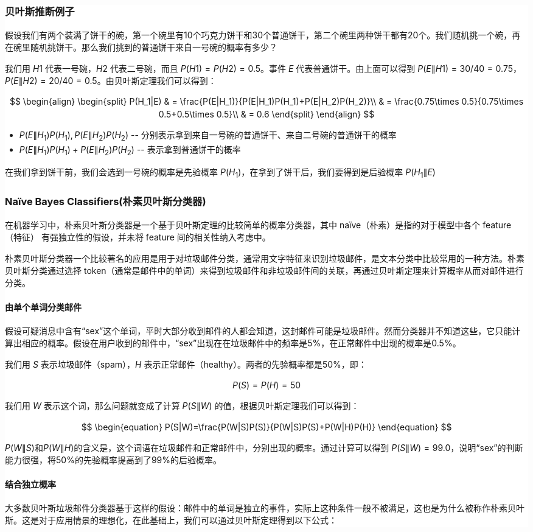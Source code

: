 ### 贝叶斯推断例子

假设我们有两个装满了饼干的碗，第一个碗里有10个巧克力饼干和30个普通饼干，第二个碗里两种饼干都有20个。我们随机挑一个碗，再在碗里随机挑饼干。那么我们挑到的普通饼干来自一号碗的概率有多少？

我们用 $H1$ 代表一号碗，$H2$ 代表二号碗，而且 $P(H1) = P(H2) = 0.5$。事件 $E$ 代表普通饼干。由上面可以得到 $P(E\|H1) = 30 / 40 = 0.75$，$P(E\|H2) = 20 / 40 = 0.5$。由贝叶斯定理我们可以得到：

$$
\begin{align}
\begin{split}
P(H_1|E) & = \frac{P(E|H_1)}{P(E|H_1)P(H_1)+P(E|H_2)P(H_2)}\\
 & = \frac{0.75\times 0.5}{0.75\times 0.5+0.5\times 0.5}\\
 & = 0.6
\end{split}
\end{align}
$$

* $P(E\|H_1)P(H_1), P(E\|H_2)P(H_2)$ -- 分别表示拿到来自一号碗的普通饼干、来自二号碗的普通饼干的概率
* $P(E\|H_1)P(H_1) + P(E\|H_2)P(H_2)$ -- 表示拿到普通饼干的概率

在我们拿到饼干前，我们会选到一号碗的概率是先验概率 $P(H_1)$，在拿到了饼干后，我们要得到是后验概率 $P(H_1\|E)$

### Naïve Bayes Classifiers(朴素贝叶斯分类器)

在机器学习中，朴素贝叶斯分类器是一个基于贝叶斯定理的比较简单的概率分类器，其中 naïve（朴素）是指的对于模型中各个 feature（特征） 有强独立性的假设，并未将 feature 间的相关性纳入考虑中。

朴素贝叶斯分类器一个比较著名的应用是用于对垃圾邮件分类，通常用文字特征来识别垃圾邮件，是文本分类中比较常用的一种方法。朴素贝叶斯分类通过选择 token（通常是邮件中的单词）来得到垃圾邮件和非垃圾邮件间的关联，再通过贝叶斯定理来计算概率从而对邮件进行分类。

#### 由单个单词分类邮件

假设可疑消息中含有“sex”这个单词，平时大部分收到邮件的人都会知道，这封邮件可能是垃圾邮件。然而分类器并不知道这些，它只能计算出相应的概率。假设在用户收到的邮件中，“sex”出现在在垃圾邮件中的频率是5%，在正常邮件中出现的概率是0.5%。

我们用 $S$ 表示垃圾邮件（spam），$H$ 表示正常邮件（healthy）。两者的先验概率都是50%，即：

$$
\begin{equation}
P(S)=P(H)=50%
\end{equation}
$$

我们用 $W$ 表示这个词，那么问题就变成了计算 $P(S\|W)$ 的值，根据贝叶斯定理我们可以得到：

$$
\begin{equation}
P(S|W)=\frac{P(W|S)P(S)}{P(W|S)P(S)+P(W|H)P(H)}
\end{equation}
$$

$P(W\|S)$和$P(W\|H)$的含义是，这个词语在垃圾邮件和正常邮件中，分别出现的概率。通过计算可以得到 $P(S\|W) = 99.0%$，说明“sex”的判断能力很强，将50%的先验概率提高到了99%的后验概率。

#### 结合独立概率

大多数贝叶斯垃圾邮件分类器基于这样的假设：邮件中的单词是独立的事件，实际上这种条件一般不被满足，这也是为什么被称作朴素贝叶斯。这是对于应用情景的理想化，在此基础上，我们可以通过贝叶斯定理得到以下公式：
